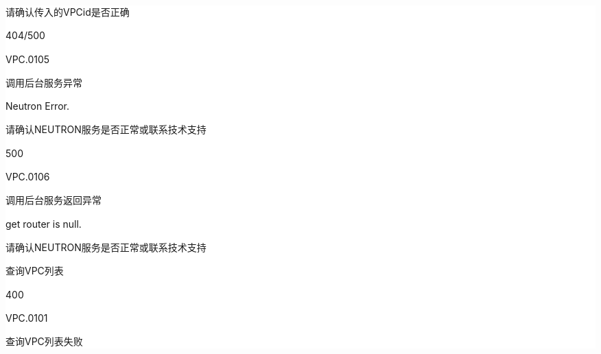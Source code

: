 <td class="cellrowborder" valign="top" width="31%" headers="mcps1.1.7.1.6 "><p id="zh-cn_topic_0201534022_p8162320134916"><a name="zh-cn_topic_0201534022_p8162320134916"></a><a name="zh-cn_topic_0201534022_p8162320134916"></a>请确认传入的VPCid是否正确</p>
</td>
</tr>
<tr id="zh-cn_topic_0201534022_row568398218568"><td class="cellrowborder" valign="top" headers="mcps1.1.7.1.1 "><p id="zh-cn_topic_0201534022_p1872115611911"><a name="zh-cn_topic_0201534022_p1872115611911"></a><a name="zh-cn_topic_0201534022_p1872115611911"></a>404/500</p>
</td>
<td class="cellrowborder" valign="top" headers="mcps1.1.7.1.2 "><p id="zh-cn_topic_0201534022_p4719264818568"><a name="zh-cn_topic_0201534022_p4719264818568"></a><a name="zh-cn_topic_0201534022_p4719264818568"></a>VPC.0105</p>
</td>
<td class="cellrowborder" valign="top" headers="mcps1.1.7.1.3 "><p id="zh-cn_topic_0201534022_p6450812518568"><a name="zh-cn_topic_0201534022_p6450812518568"></a><a name="zh-cn_topic_0201534022_p6450812518568"></a>调用后台服务异常</p>
</td>
<td class="cellrowborder" valign="top" headers="mcps1.1.7.1.4 "><p id="zh-cn_topic_0201534022_p1030620378915"><a name="zh-cn_topic_0201534022_p1030620378915"></a><a name="zh-cn_topic_0201534022_p1030620378915"></a>Neutron Error.</p>
</td>
<td class="cellrowborder" valign="top" headers="mcps1.1.7.1.5 "><p id="zh-cn_topic_0201534022_p201711642181017"><a name="zh-cn_topic_0201534022_p201711642181017"></a><a name="zh-cn_topic_0201534022_p201711642181017"></a>请确认NEUTRON服务是否正常或联系技术支持</p>
</td>
</tr>
<tr id="zh-cn_topic_0201534022_row4370221918568"><td class="cellrowborder" valign="top" headers="mcps1.1.7.1.1 "><p id="zh-cn_topic_0201534022_p472296196"><a name="zh-cn_topic_0201534022_p472296196"></a><a name="zh-cn_topic_0201534022_p472296196"></a>500</p>
</td>
<td class="cellrowborder" valign="top" headers="mcps1.1.7.1.2 "><p id="zh-cn_topic_0201534022_p5021881618568"><a name="zh-cn_topic_0201534022_p5021881618568"></a><a name="zh-cn_topic_0201534022_p5021881618568"></a>VPC.0106</p>
</td>
<td class="cellrowborder" valign="top" headers="mcps1.1.7.1.3 "><p id="zh-cn_topic_0201534022_p4119227318568"><a name="zh-cn_topic_0201534022_p4119227318568"></a><a name="zh-cn_topic_0201534022_p4119227318568"></a>调用后台服务返回异常</p>
</td>
<td class="cellrowborder" valign="top" headers="mcps1.1.7.1.4 "><p id="zh-cn_topic_0201534022_p1230615374914"><a name="zh-cn_topic_0201534022_p1230615374914"></a><a name="zh-cn_topic_0201534022_p1230615374914"></a>get router is null.</p>
</td>
<td class="cellrowborder" valign="top" headers="mcps1.1.7.1.5 "><p id="zh-cn_topic_0201534022_p13171239125513"><a name="zh-cn_topic_0201534022_p13171239125513"></a><a name="zh-cn_topic_0201534022_p13171239125513"></a>请确认NEUTRON服务是否正常或联系技术支持</p>
</td>
</tr>
<tr id="zh-cn_topic_0201534022_row137801020439"><td class="cellrowborder" rowspan="3" valign="top" width="11.06%" headers="mcps1.1.7.1.1 "><p id="zh-cn_topic_0201534022_p3150544818568"><a name="zh-cn_topic_0201534022_p3150544818568"></a><a name="zh-cn_topic_0201534022_p3150544818568"></a>查询VPC列表</p>
</td>
<td class="cellrowborder" valign="top" width="12.34%" headers="mcps1.1.7.1.2 "><p id="zh-cn_topic_0201534022_p1834472616439"><a name="zh-cn_topic_0201534022_p1834472616439"></a><a name="zh-cn_topic_0201534022_p1834472616439"></a>400</p>
</td>
<td class="cellrowborder" valign="top" width="12.68%" headers="mcps1.1.7.1.3 "><p id="zh-cn_topic_0201534022_p9350112694312"><a name="zh-cn_topic_0201534022_p9350112694312"></a><a name="zh-cn_topic_0201534022_p9350112694312"></a>VPC.0101</p>
</td>
<td class="cellrowborder" valign="top" width="18.86%" headers="mcps1.1.7.1.4 "><p id="zh-cn_topic_0201534022_p13573262439"><a name="zh-cn_topic_0201534022_p13573262439"></a><a name="zh-cn_topic_0201534022_p13573262439"></a>查询VPC列表失败</p>
</td>
